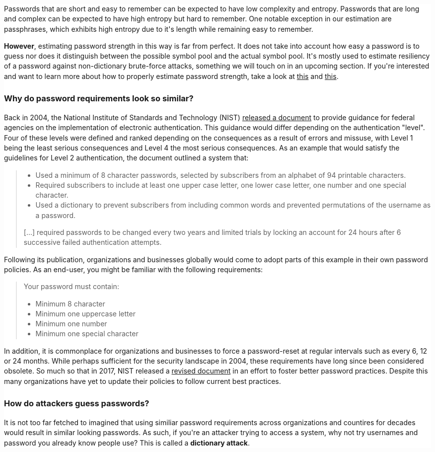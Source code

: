 Passwords that are short and easy to remember can be expected to have low complexity and entropy. Passwords that are long and complex can be expected to have high entropy but hard to remember. One notable exception in our estimation are passphrases, which exhibits high entropy due to it's length while remaining easy to remember.

**However**, estimating password strength in this way is far from perfect. It does not take into account how easy a password is to guess nor does it distinguish between the possible symbol pool and the actual symbol pool. It's mostly used to estimate resiliency of a password against non-dictionary brute-force attacks, something we will touch on in an upcoming section. If you're interested and want to learn more about how to properly estimate password strength, take a look at [this](https://en.wikipedia.org/wiki/Password_strength) and [this](https://en.wikipedia.org/wiki/Entropy_%28information_theory%29 "https://en.wikipedia.org/wiki/Entropy_(information_theory)").

### Why do password requirements look so similar?

Back in 2004, the National Institute of Standards and Technology (NIST) [released a document](https://nvlpubs.nist.gov/nistpubs/Legacy/SP/nistspecialpublication800-63ver1.0.1.pdf) to provide guidance for federal agencies on the implementation of electronic authentication. This guidance would differ depending on the authentication "level". Four of these levels were defined and ranked depending on the consequences as a result of errors and missuse, with Level 1 being the least serious consequences and Level 4 the most serious consequences. As an example that would satisfy the guidelines for Level 2 authentication, the document outlined a system that:

> - Used a minimum of 8 character passwords, selected by subscribers from an alphabet of 94 printable characters.
> - Required subscribers to include at least one upper case letter, one lower case letter, one number and one special character.
> - Used a dictionary to prevent subscribers from including common words and prevented permutations of the username as a password.
> 
> \[...\] required passwords to be changed every two years and limited trials by locking an account for 24 hours after 6 successive failed authentication attempts.

Following its publication, organizations and businesses globally would come to adopt parts of this example in their own password policies. As an end-user, you might be familiar with the following requirements:

> Your password must contain:
> 
> - Minimum 8 character
> - Minimum one uppercase letter
> - Minimum one number
> - Minimum one special character

In addition, it is commonplace for organizations and businesses to force a password-reset at regular intervals such as every 6, 12 or 24 months. While perhaps sufficient for the security landscape in 2004, these requirements have long since been considered obsolete. So much so that in 2017, NIST released a [revised document](https://nvlpubs.nist.gov/nistpubs/SpecialPublications/NIST.SP.800-63b.pdf) in an effort to foster better password practices. Despite this many organizations have yet to update their policies to follow current best practices.

### How do attackers guess passwords?

It is not too far fetched to imagined that using similiar password requirements across organizations and countires for decades would result in similar looking passwords. As such, if you're an attacker trying to access a system, why not try usernames and password you already know people use? This is called a **dictionary attack**.
